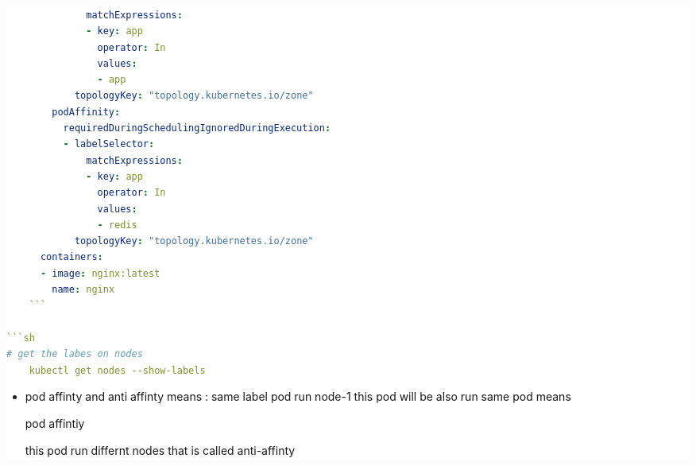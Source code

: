 ```yaml
              matchExpressions:
              - key: app
                operator: In
                values:
                - app
            topologyKey: "topology.kubernetes.io/zone"
        podAffinity:
          requiredDuringSchedulingIgnoredDuringExecution:
          - labelSelector:
              matchExpressions:
              - key: app
                operator: In
                values:
                - redis
            topologyKey: "topology.kubernetes.io/zone"
      containers:
      - image: nginx:latest
        name: nginx
    ```

```sh
# get the labes on nodes
    kubectl get nodes --show-labels
```
* pod affinty and anti affinty means : same label pod run node-1 this pod will be also run same pod means 
  
  pod affintiy 

  this pod run differnt nodes that is called anti-affinty 